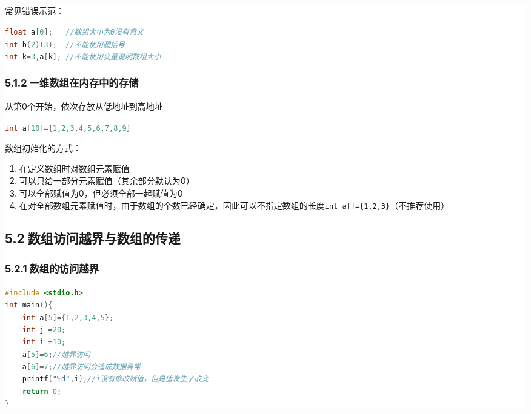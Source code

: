 常见错误示范：
~~~c
float a[0];   //数组大小为0没有意义
int b(2)(3);  //不能使用圆括号
int k=3,a[k]; //不能使用变量说明数组大小
~~~

### 5.1.2 一维数组在内存中的存储

从第0个开始，依次存放从低地址到高地址

~~~c
int a[10]={1,2,3,4,5,6,7,8,9}
~~~

数组初始化的方式：
1. 在定义数组时对数组元素赋值
2. 可以只给一部分元素赋值（其余部分默认为0）
3. 可以全部赋值为0，但必须全部一起赋值为0
4. 在对全部数组元素赋值时，由于数组的个数已经确定，因此可以不指定数组的长度`int a[]={1,2,3}`（不推荐使用）
## 5.2 数组访问越界与数组的传递

### 5.2.1 数组的访问越界

~~~c
#include <stdio.h>  
int main(){  
    int a[5]={1,2,3,4,5};  
    int j =20;  
    int i =10;  
    a[5]=6;//越界访问  
    a[6]=7;//越界访问会造成数据异常  
    printf("%d",i);//i没有修改赋值，但是值发生了改变  
    return 0;  
}
~~~
